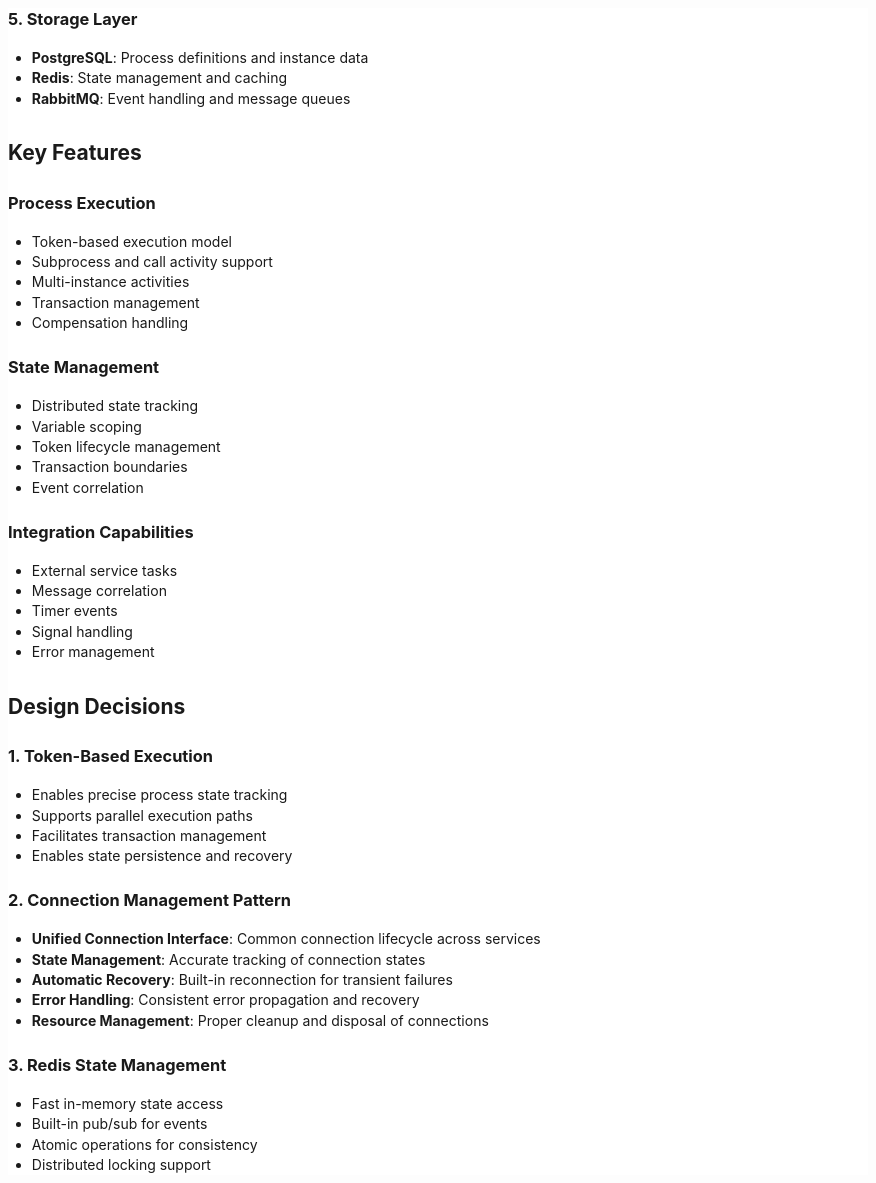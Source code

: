 ### 5. Storage Layer
- **PostgreSQL**: Process definitions and instance data
- **Redis**: State management and caching
- **RabbitMQ**: Event handling and message queues

## Key Features

### Process Execution
- Token-based execution model
- Subprocess and call activity support
- Multi-instance activities
- Transaction management
- Compensation handling

### State Management
- Distributed state tracking
- Variable scoping
- Token lifecycle management
- Transaction boundaries
- Event correlation

### Integration Capabilities
- External service tasks
- Message correlation
- Timer events
- Signal handling
- Error management

## Design Decisions

### 1. Token-Based Execution
- Enables precise process state tracking
- Supports parallel execution paths
- Facilitates transaction management
- Enables state persistence and recovery

### 2. Connection Management Pattern
- **Unified Connection Interface**: Common connection lifecycle across services
- **State Management**: Accurate tracking of connection states
- **Automatic Recovery**: Built-in reconnection for transient failures
- **Error Handling**: Consistent error propagation and recovery
- **Resource Management**: Proper cleanup and disposal of connections

### 3. Redis State Management
- Fast in-memory state access
- Built-in pub/sub for events
- Atomic operations for consistency
- Distributed locking support
